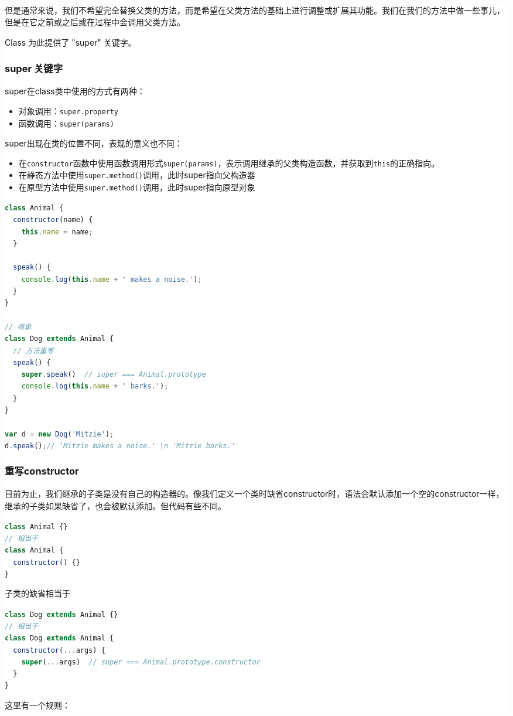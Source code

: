 但是通常来说，我们不希望完全替换父类的方法，而是希望在父类方法的基础上进行调整或扩展其功能。我们在我们的方法中做一些事儿，但是在它之前或之后或在过程中会调用父类方法。

Class 为此提供了 "super" 关键字。

### super 关键字

super在class类中使用的方式有两种：
- 对象调用：`super.property`
- 函数调用：`super(params)`

super出现在类的位置不同，表现的意义也不同：

- 在`constructor`函数中使用函数调用形式`super(params)`，表示调用继承的父类构造函数，并获取到`this`的正确指向。
- 在静态方法中使用`super.method()`调用，此时super指向父构造器
- 在原型方法中使用`super.method()`调用，此时super指向原型对象

```js
class Animal { 
  constructor(name) {
    this.name = name;
  }
  
  speak() {
    console.log(this.name + ' makes a noise.');
  }
}

// 继承
class Dog extends Animal {
  // 方法重写
  speak() {
    super.speak()  // super === Animal.prototype
    console.log(this.name + ' barks.');
  }
}

var d = new Dog('Mitzie');
d.speak();// 'Mitzie makes a noise.' \n 'Mitzie barks.'
```

### 重写constructor

目前为止，我们继承的子类是没有自己的构造器的。像我们定义一个类时缺省constructor时，语法会默认添加一个空的constructor一样，继承的子类如果缺省了，也会被默认添加。但代码有些不同。

```js
class Animal {}
// 相当于
class Animal {
  constructor() {}
}
```
子类的缺省相当于
```js
class Dog extends Animal {}
// 相当于
class Dog extends Animal {
  constructor(...args) {
    super(...args)  // super === Animal.prototype.constructor
  }
}
```
这里有一个规则：
